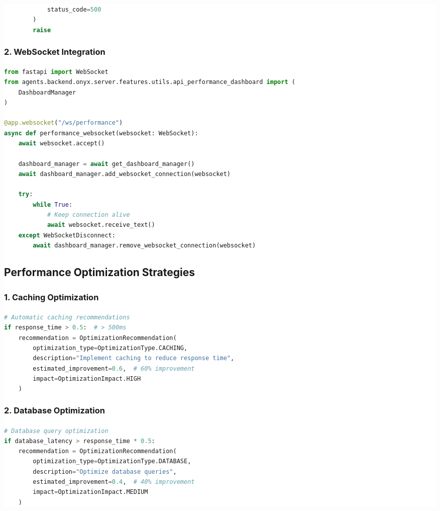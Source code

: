 ```python
            status_code=500
        )
        raise
```

### 2. WebSocket Integration

```python
from fastapi import WebSocket
from agents.backend.onyx.server.features.utils.api_performance_dashboard import (
    DashboardManager
)

@app.websocket("/ws/performance")
async def performance_websocket(websocket: WebSocket):
    await websocket.accept()
    
    dashboard_manager = await get_dashboard_manager()
    await dashboard_manager.add_websocket_connection(websocket)
    
    try:
        while True:
            # Keep connection alive
            await websocket.receive_text()
    except WebSocketDisconnect:
        await dashboard_manager.remove_websocket_connection(websocket)
```

## Performance Optimization Strategies

### 1. Caching Optimization

```python
# Automatic caching recommendations
if response_time > 0.5:  # > 500ms
    recommendation = OptimizationRecommendation(
        optimization_type=OptimizationType.CACHING,
        description="Implement caching to reduce response time",
        estimated_improvement=0.6,  # 60% improvement
        impact=OptimizationImpact.HIGH
    )
```

### 2. Database Optimization

```python
# Database query optimization
if database_latency > response_time * 0.5:
    recommendation = OptimizationRecommendation(
        optimization_type=OptimizationType.DATABASE,
        description="Optimize database queries",
        estimated_improvement=0.4,  # 40% improvement
        impact=OptimizationImpact.MEDIUM
    )
```
